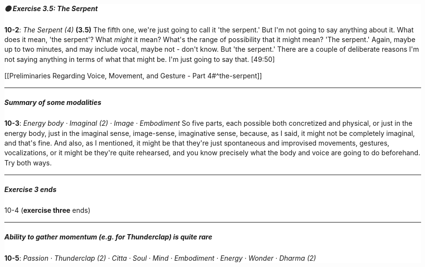 ##### 🟡 Exercise 3.5: _The Serpent_
<span class="counts">**<a aria-label-position="top" aria-label="0302 Preliminaries Regarding Voice, Movement, and Gesture - Part 2 > ^10-2" data-href="0302 Preliminaries Regarding Voice, Movement, and Gesture - Part 2#^10-2" class="internal-link">10-2</a>**: _<a data-href="The Serpent" class="internal-link">The Serpent</a> (4)_</span>
<audio controls preload=metadata style=" width:300px;" controlslist="nodownload"><source src="https://dharmaseed.org/talks/62453/20200302-Rob_Burbea-GAIA-preliminaries_regarding_voice_movement_and_gesture_part_2-62453.mp3#t=49:02" type="audio/mpeg">???</audio>
<span class="paragraph">**(3.5)** The fifth one, we're just going to call it '<a data-href="the serpent" class="internal-link">the serpent</a>.' But I'm not going to say anything about it. What does it mean, '<a data-href="the serpent" class="internal-link">the serpent</a>'? What _might_ it mean? What's the range of possibility that it might mean? '<a data-href="The serpent" class="internal-link">The serpent</a>.' Again, maybe up to two minutes, and may include vocal, maybe not - don't know. But '<a data-href="the serpent" class="internal-link">the serpent</a>.' There are a couple of deliberate reasons I'm not saying anything in terms of what that might be. I'm just going to say that. [49:50]</span>

[[Preliminaries Regarding Voice, Movement, and Gesture - Part 4#^the-serpent]]

---
##### Summary of some modalities
<span class="counts">**<a aria-label-position="top" aria-label="0302 Preliminaries Regarding Voice, Movement, and Gesture - Part 2 > ^10-3" data-href="0302 Preliminaries Regarding Voice, Movement, and Gesture - Part 2#^10-3" class="internal-link">10-3</a>**: _<a data-href="Energy body" class="internal-link">Energy body</a> · <a data-href="Imaginal" class="internal-link">Imaginal</a> (2) · <a data-href="Image" class="internal-link">Image</a> · <a data-href="Embodiment" class="internal-link">Embodiment</a>_</span>
<span class="paragraph">So five parts, each possible both concretized and physical, or just in the <a data-href="energy body" class="internal-link">energy body</a>, just in the <a aria-label-position="top" aria-label="Imaginal" data-href="Imaginal" class="internal-link">imaginal sense</a>, <a aria-label-position="top" aria-label="Image" data-href="Image" class="internal-link">image-sense</a>, imaginative sense, because, as I said, it might not be completely <a data-href="imaginal" class="internal-link">imaginal</a>, and that's fine. And also, as I mentioned, it might be that they're just spontaneous and improvised movements, gestures, vocalizations, or it might be they're quite rehearsed, and you know precisely what the <a aria-label-position="top" aria-label="Embodiment" data-href="Embodiment" class="internal-link">body</a> and voice are going to do beforehand. Try both ways.</span>

---
##### Exercise 3 ends
<span class="counts"><a aria-label-position="top" aria-label="0302 Preliminaries Regarding Voice, Movement, and Gesture - Part 2 > ^10-4" data-href="0302 Preliminaries Regarding Voice, Movement, and Gesture - Part 2#^10-4" class="internal-link">10-4</a></span>
<audio controls preload=metadata style=" width:300px;" controlslist="nodownload"><source src="https://dharmaseed.org/talks/62453/20200302-Rob_Burbea-GAIA-preliminaries_regarding_voice_movement_and_gesture_part_2-62453.mp3#t=50:32" type="audio/mpeg">???</audio>
<span class="paragraph">(**exercise three** ends)</span>

---
##### Ability to gather momentum (e.g. for Thunderclap) is quite rare
<span class="counts">**<a aria-label-position="top" aria-label="0302 Preliminaries Regarding Voice, Movement, and Gesture - Part 2 > ^10-5" data-href="0302 Preliminaries Regarding Voice, Movement, and Gesture - Part 2#^10-5" class="internal-link">10-5</a>**: _<a data-href="Passion" class="internal-link">Passion</a> · <a data-href="Thunderclap" class="internal-link">Thunderclap</a> (2) · <a data-href="Citta" class="internal-link">Citta</a> · <a data-href="Soul" class="internal-link">Soul</a> · <a data-href="Mind" class="internal-link">Mind</a> · <a data-href="Embodiment" class="internal-link">Embodiment</a> · <a data-href="Energy" class="internal-link">Energy</a> · <a data-href="Wonder" class="internal-link">Wonder</a> · <a data-href="Dharma" class="internal-link">Dharma</a> (2)_</span>